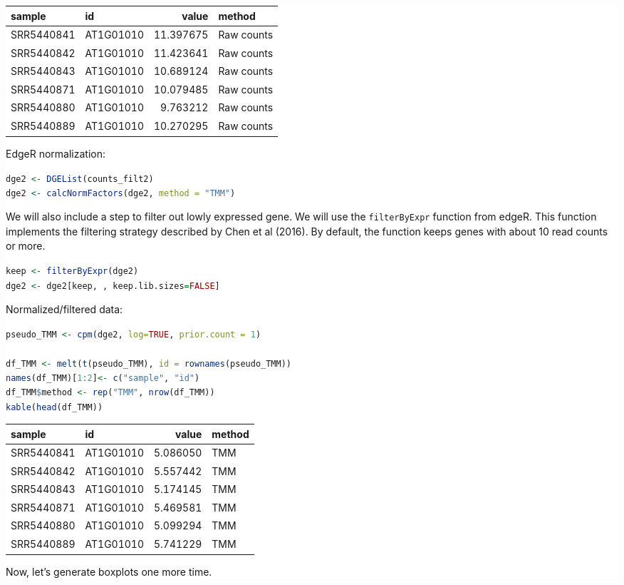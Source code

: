 | sample     | id        |     value | method     |
| :--------- | :-------- | --------: | :--------- |
| SRR5440841 | AT1G01010 | 11.397675 | Raw counts |
| SRR5440842 | AT1G01010 | 11.423641 | Raw counts |
| SRR5440843 | AT1G01010 | 10.689124 | Raw counts |
| SRR5440871 | AT1G01010 | 10.079485 | Raw counts |
| SRR5440880 | AT1G01010 |  9.763212 | Raw counts |
| SRR5440889 | AT1G01010 | 10.270295 | Raw counts |

EdgeR normalization:

``` r
dge2 <- DGEList(counts_filt2)
dge2 <- calcNormFactors(dge2, method = "TMM")
```

We will also include a step to filter out lowly expressed gene. We will
use the `filterByExpr` function from edgeR. This function implements the
filtering strategy described by Chen et al (2016). By default, the
function keeps genes with about 10 read counts or more.

``` r
keep <- filterByExpr(dge2)
dge2 <- dge2[keep, , keep.lib.sizes=FALSE]
```

Normalized/filtered data:

``` r
pseudo_TMM <- cpm(dge2, log=TRUE, prior.count = 1)

df_TMM <- melt(t(pseudo_TMM), id = rownames(pseudo_TMM))
names(df_TMM)[1:2]<- c("sample", "id")
df_TMM$method <- rep("TMM", nrow(df_TMM))  
kable(head(df_TMM))
```

| sample     | id        |    value | method |
| :--------- | :-------- | -------: | :----- |
| SRR5440841 | AT1G01010 | 5.086050 | TMM    |
| SRR5440842 | AT1G01010 | 5.557442 | TMM    |
| SRR5440843 | AT1G01010 | 5.174145 | TMM    |
| SRR5440871 | AT1G01010 | 5.469581 | TMM    |
| SRR5440880 | AT1G01010 | 5.099294 | TMM    |
| SRR5440889 | AT1G01010 | 5.741229 | TMM    |

Now, let’s generate boxplots one more time.
